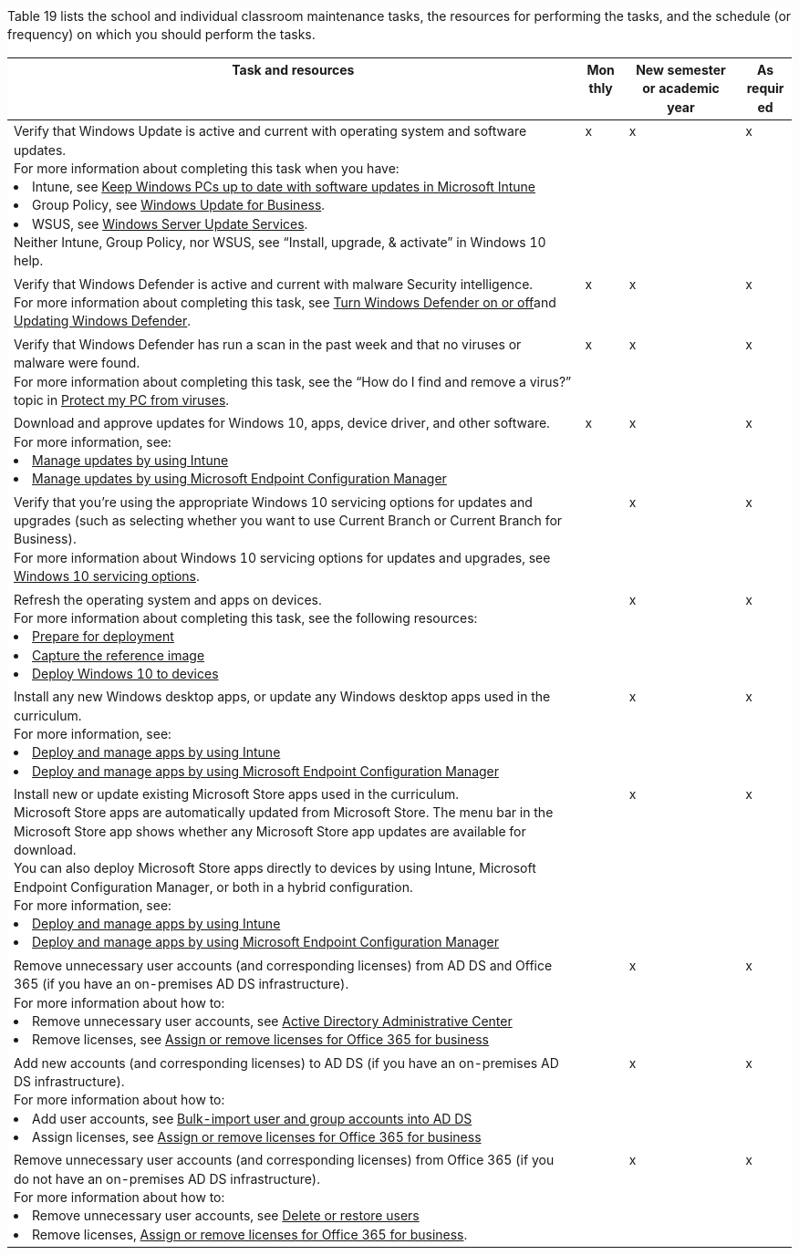 Table 19 lists the school and individual classroom maintenance tasks, the resources for performing the tasks, and the schedule (or frequency) on which you should perform the tasks.

|Task and resources|Monthly|New semester or academic year|As required|
|--- |--- |--- |--- |
|Verify that Windows Update is active and current with operating system and software updates.<br>For more information about completing this task when you have:<li>Intune, see [Keep Windows PCs up to date with software updates in Microsoft Intune](/intune/deploy-use/keep-windows-pcs-up-to-date-with-software-updates-in-microsoft-intune)<li>Group Policy, see [Windows Update for Business](/windows/deployment/update/waas-manage-updates-wufb).<li>WSUS, see [Windows Server Update Services](/windows/deployment/deploy-whats-new).<br>Neither Intune, Group Policy, nor WSUS, see “Install, upgrade, & activate” in Windows 10 help.|x|x|x|
|Verify that Windows Defender is active and current with malware Security intelligence.<br>For more information about completing this task, see [Turn Windows Defender on or off](https://support.microsoft.com/instantanswers/742778f2-6aad-4a8d-8f5d-db59cebc4f24/how-to-protect-your-windows-10-pc#v1h=tab02)and [Updating Windows Defender](https://support.microsoft.com/instantanswers/742778f2-6aad-4a8d-8f5d-db59cebc4f24/how-to-protect-your-windows-10-pc#v1h=tab03).|x|x|x|
|Verify that Windows Defender has run a scan in the past week and that no viruses or malware were found.<br>For more information about completing this task, see the “How do I find and remove a virus?” topic in [Protect my PC from viruses](https://support.microsoft.com/help/17228/windows-protect-my-pc-from-viruses).|x|x|x|
|Download and approve updates for Windows 10, apps, device driver, and other software.<br>For more information, see:<li>[Manage updates by using Intune](#manage-updates-by-using-intune)<li>[Manage updates by using Microsoft Endpoint Configuration Manager](#manage-updates-by-using-microsoft-endpoint-configuration-manager)|x|x|x|
|Verify that you’re using the appropriate Windows 10 servicing options for updates and upgrades (such as selecting whether you want to use Current Branch or Current Branch for Business).<br>For more information about Windows 10 servicing options for updates and upgrades, see [Windows 10 servicing options](/windows/deployment/update/).||x|x|
|Refresh the operating system and apps on devices.<br>For more information about completing this task, see the following resources:<li>[Prepare for deployment](#prepare-for-deployment)<li>[Capture the reference image](#capture-the-reference-image)<li>[Deploy Windows 10 to devices](#deploy-windows-10-to-devices)||x|x|
|Install any new Windows desktop apps, or update any Windows desktop apps used in the curriculum.<br>For more information, see:<li>[Deploy and manage apps by using Intune](#deploy-and-manage-apps-by-using-intune)<li>[Deploy and manage apps by using Microsoft Endpoint Configuration Manager](#deploy-and-manage-apps-by-using-microsoft-endpoint-configuration-manager)||x|x|
|Install new or update existing Microsoft Store apps used in the curriculum.<br>Microsoft Store apps are automatically updated from Microsoft Store. The menu bar in the Microsoft Store app shows whether any Microsoft Store app updates are available for download.<br>You can also deploy Microsoft Store apps directly to devices by using Intune, Microsoft Endpoint Configuration Manager, or both in a hybrid configuration. <br>For more information, see:<li>[Deploy and manage apps by using Intune](#deploy-and-manage-apps-by-using-intune)<li>[Deploy and manage apps by using Microsoft Endpoint Configuration Manager](#deploy-and-manage-apps-by-using-microsoft-endpoint-configuration-manager)||x|x|
|Remove unnecessary user accounts (and corresponding licenses) from AD DS and Office 365 (if you have an on-premises AD DS infrastructure).<br>For more information about how to:<li>Remove unnecessary user accounts, see [Active Directory Administrative Center](/windows-server/identity/ad-ds/get-started/adac/active-directory-administrative-center) <li>Remove licenses, see [Assign or remove licenses for Office 365 for business](https://support.office.com/en-us/article/Assign-or-remove-licenses-for-Office-365-for-business-997596b5-4173-4627-b915-36abac6786dc?ui=en-US&amp;rs=en-US&amp;ad=US)||x|x|
|Add new accounts (and corresponding licenses) to AD DS (if you have an on-premises AD DS infrastructure).<br>For more information about how to:<li>Add user accounts, see [Bulk-import user and group accounts into AD DS](#bulk-import-user-and-group-accounts-into-ad-ds)<li>Assign licenses, see [Assign or remove licenses for Office 365 for business](https://support.office.com/en-us/article/Assign-or-remove-licenses-for-Office-365-for-business-997596b5-4173-4627-b915-36abac6786dc?ui=en-US&amp;rs=en-US&amp;ad=US)||x|x|
|Remove unnecessary user accounts (and corresponding licenses) from Office 365 (if you do not have an on-premises AD DS infrastructure).<br>For more information about how to:<li>Remove unnecessary user accounts, see [Delete or restore users](https://support.office.com/en-us/article/Delete-or-restore-users-d5155593-3bac-4d8d-9d8b-f4513a81479e)<li> Remove licenses, [Assign or remove licenses for Office 365 for business](https://support.office.com/en-us/article/Assign-or-remove-licenses-for-Office-365-for-business-997596b5-4173-4627-b915-36abac6786dc?ui=en-US&amp;rs=en-US&amp;ad=US).||x|x|